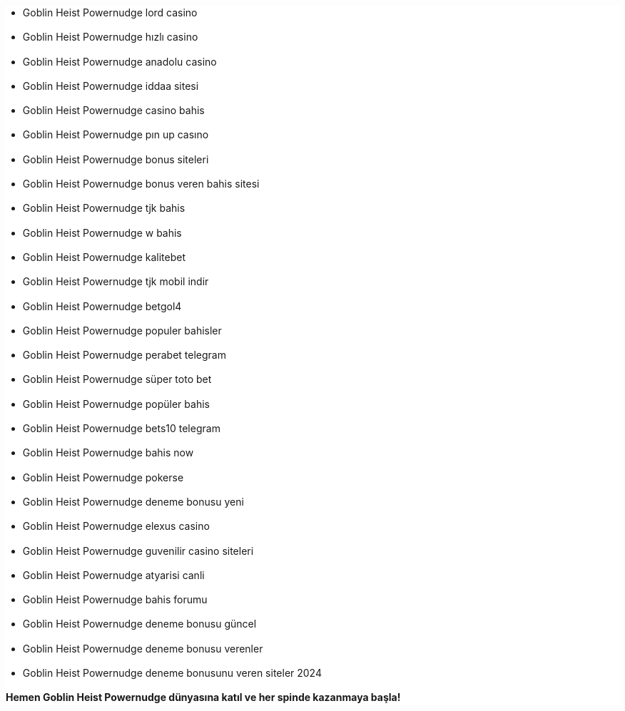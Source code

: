 - Goblin Heist Powernudge lord casino

- Goblin Heist Powernudge hızlı casino

- Goblin Heist Powernudge anadolu casino

- Goblin Heist Powernudge iddaa sitesi

- Goblin Heist Powernudge casino bahis

- Goblin Heist Powernudge pın up casıno

- Goblin Heist Powernudge bonus siteleri

- Goblin Heist Powernudge bonus veren bahis sitesi

- Goblin Heist Powernudge tjk bahis

- Goblin Heist Powernudge w bahis

- Goblin Heist Powernudge kalitebet

- Goblin Heist Powernudge tjk mobil indir

- Goblin Heist Powernudge betgol4

- Goblin Heist Powernudge populer bahisler

- Goblin Heist Powernudge perabet telegram

- Goblin Heist Powernudge süper toto bet

- Goblin Heist Powernudge popüler bahis

- Goblin Heist Powernudge bets10 telegram

- Goblin Heist Powernudge bahis now

- Goblin Heist Powernudge pokerse

- Goblin Heist Powernudge deneme bonusu yeni

- Goblin Heist Powernudge elexus casino

- Goblin Heist Powernudge guvenilir casino siteleri

- Goblin Heist Powernudge atyarisi canli

- Goblin Heist Powernudge bahis forumu

- Goblin Heist Powernudge deneme bonusu güncel

- Goblin Heist Powernudge deneme bonusu verenler

- Goblin Heist Powernudge deneme bonusunu veren siteler 2024

**Hemen Goblin Heist Powernudge dünyasına katıl ve her spinde kazanmaya başla!**